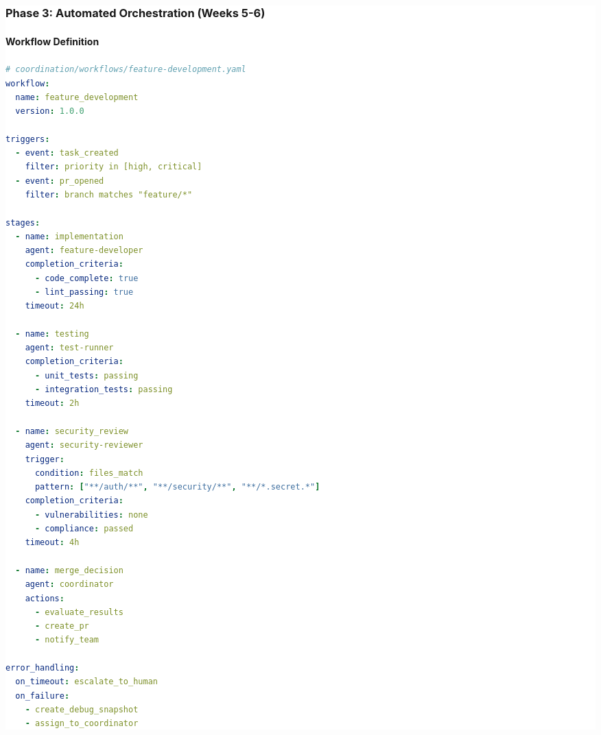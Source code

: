 ### Phase 3: Automated Orchestration (Weeks 5-6)

#### Workflow Definition
```yaml
# coordination/workflows/feature-development.yaml
workflow:
  name: feature_development
  version: 1.0.0
  
triggers:
  - event: task_created
    filter: priority in [high, critical]
  - event: pr_opened
    filter: branch matches "feature/*"
  
stages:
  - name: implementation
    agent: feature-developer
    completion_criteria:
      - code_complete: true
      - lint_passing: true
    timeout: 24h
    
  - name: testing
    agent: test-runner
    completion_criteria:
      - unit_tests: passing
      - integration_tests: passing
    timeout: 2h
    
  - name: security_review
    agent: security-reviewer
    trigger: 
      condition: files_match
      pattern: ["**/auth/**", "**/security/**", "**/*.secret.*"]
    completion_criteria:
      - vulnerabilities: none
      - compliance: passed
    timeout: 4h
    
  - name: merge_decision
    agent: coordinator
    actions:
      - evaluate_results
      - create_pr
      - notify_team

error_handling:
  on_timeout: escalate_to_human
  on_failure: 
    - create_debug_snapshot
    - assign_to_coordinator
```
